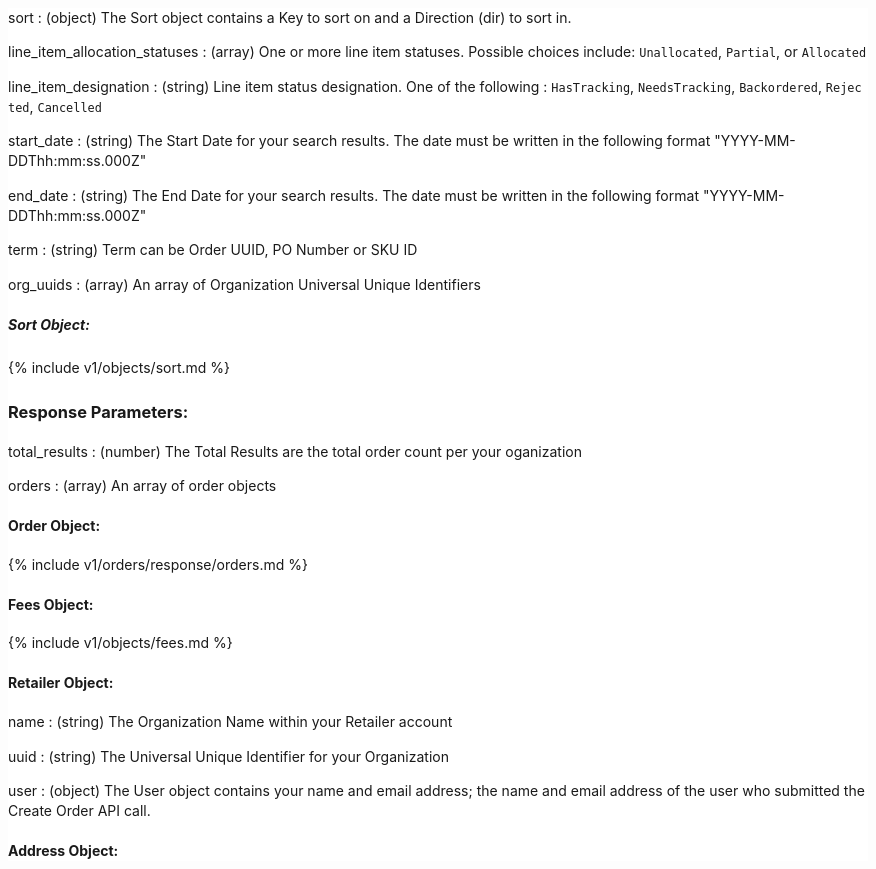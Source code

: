 sort
: (object) The Sort object contains a Key to sort on and a Direction (dir) to sort in.

line_item_allocation_statuses
: (array) One or more line item statuses. Possible choices include: `Unallocated`, `Partial`, or `Allocated`

line_item_designation
: (string) Line item status designation.  One of the following : `HasTracking`, `NeedsTracking`, `Backordered`, `Rejected`, `Cancelled`

start_date
: (string) The Start Date for your search results. The date must be written in the following format "YYYY-MM-DDThh:mm:ss.000Z"

end_date
: (string) The End Date for your search results. The date must be written in the following format "YYYY-MM-DDThh:mm:ss.000Z"

term
: (string) Term can be Order UUID, PO Number or SKU ID

org_uuids
: (array) An array of Organization Universal Unique Identifiers

##### Sort Object:

{% include v1/objects/sort.md %}

### Response Parameters:

total_results
: (number) The Total Results are the total order count per your oganization

orders
: (array) An array of order objects

#### Order Object:

{% include v1/orders/response/orders.md %}

#### Fees Object:

{% include v1/objects/fees.md %}

#### Retailer Object:

name
: (string) The Organization Name within your Retailer account

uuid
: (string) The Universal Unique Identifier for your Organization

user
: (object) The User object contains your name and email address; the name and email address of the user who submitted the Create Order API call.

#### Address Object:
